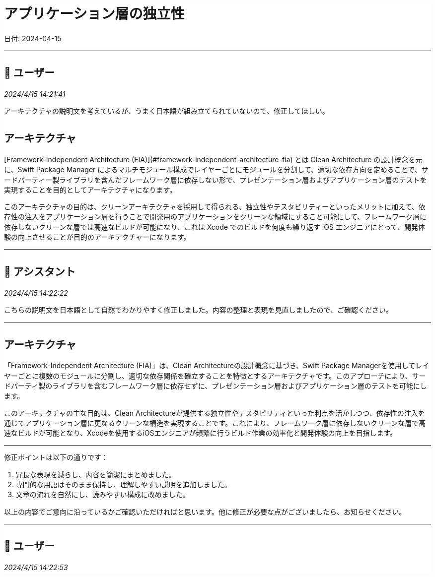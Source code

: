 # アプリケーション層の独立性

日付: 2024-04-15

---

## 👤 ユーザー
*2024/4/15 14:21:41*

アーキテクチャの説明文を考えているが、うまく日本語が組み立てられていないので、修正してほしい。

## アーキテクチャ

\[Framework-Independent Architecture (FIA)\](#framework-independent-architecture-fia) とは Clean Architecture の設計概念を元に、Swift Package Manager によるマルチモジュール構成でレイヤーごとにモジュールを分割して、適切な依存方向を定めることで、サードパーティー製ライブラリを含んだフレームワーク層に依存しない形で、プレゼンテーション層およびアプリケーション層のテストを実現することを目的としてアーキテクチャになります。

このアーキテクチャの目的は、クリーンアーキテクチャを採用して得られる、独立性やテスタビリティーといったメリットに加えて、依存性の注入をアプリケーション層を行うことで開発用のアプリケーションをクリーンな領域にすること可能にして、フレームワーク層に依存しないクリーンな層では高速なビルドが可能になり、これは Xcode でのビルドを何度も繰り返す iOS エンジニアにとって、開発体験の向上させることが目的のアーキテクチャーになります。

---

## 🤖 アシスタント
*2024/4/15 14:22:22*

こちらの説明文を日本語として自然でわかりやすく修正しました。内容の整理と表現を見直しましたので、ご確認ください。

---

## アーキテクチャ

「Framework-Independent Architecture (FIA)」は、Clean Architectureの設計概念に基づき、Swift Package Managerを使用してレイヤーごとに複数のモジュールに分割し、適切な依存関係を確立することを特徴とするアーキテクチャです。このアプローチにより、サードパーティ製のライブラリを含むフレームワーク層に依存せずに、プレゼンテーション層およびアプリケーション層のテストを可能にします。

このアーキテクチャの主な目的は、Clean Architectureが提供する独立性やテスタビリティといった利点を活かしつつ、依存性の注入を通じてアプリケーション層に更なるクリーンな構造を実現することです。これにより、フレームワーク層に依存しないクリーンな層で高速なビルドが可能となり、Xcodeを使用するiOSエンジニアが頻繁に行うビルド作業の効率化と開発体験の向上を目指します。

---

修正ポイントは以下の通りです：

1. 冗長な表現を減らし、内容を簡潔にまとめました。
2. 専門的な用語はそのまま保持し、理解しやすい説明を追加しました。
3. 文章の流れを自然にし、読みやすい構成に改めました。

以上の内容でご意向に沿っているかご確認いただければと思います。他に修正が必要な点がございましたら、お知らせください。

---

## 👤 ユーザー
*2024/4/15 14:22:53*
